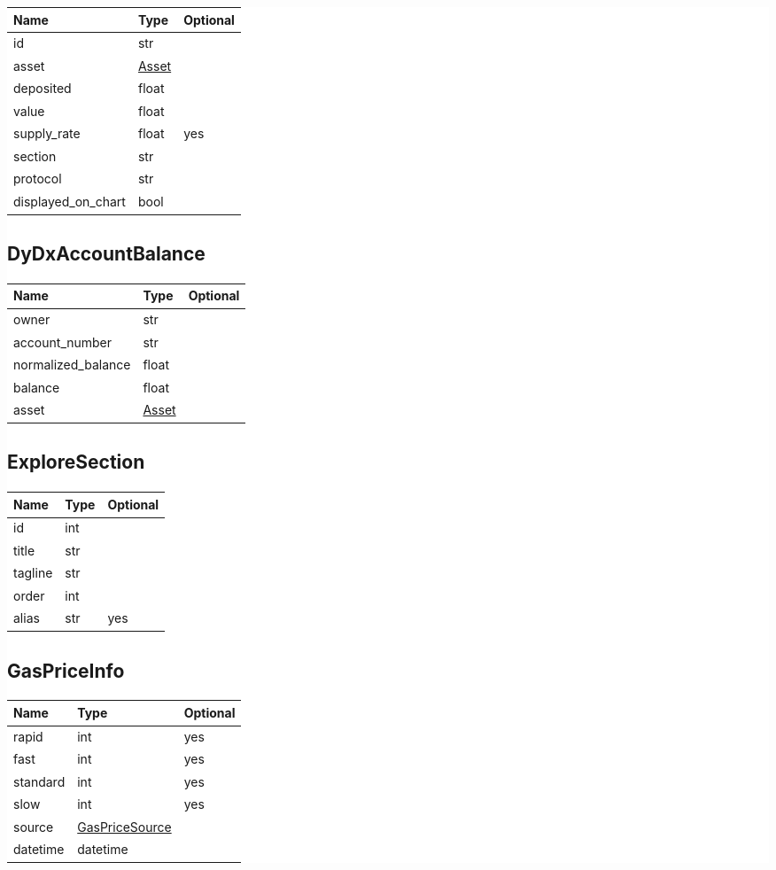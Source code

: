 | Name | Type | Optional |
| :--- | :--- | :--- |
| id | str |  |
| asset | [Asset](models.md#asset) |  |
| deposited | float |  |
| value | float |  |
| supply\_rate | float | yes |
| section | str |  |
| protocol | str |  |
| displayed\_on\_chart | bool |  |

## DyDxAccountBalance

| Name | Type | Optional |
| :--- | :--- | :--- |
| owner | str |  |
| account\_number | str |  |
| normalized\_balance | float |  |
| balance | float |  |
| asset | [Asset](models.md#asset) |  |

## ExploreSection

| Name | Type | Optional |
| :--- | :--- | :--- |
| id | int |  |
| title | str |  |
| tagline | str |  |
| order | int |  |
| alias | str | yes |

## GasPriceInfo

| Name | Type | Optional |
| :--- | :--- | :--- |
| rapid | int | yes |
| fast | int | yes |
| standard | int | yes |
| slow | int | yes |
| source | [GasPriceSource](models.md#gaspricesource) |  |
| datetime | datetime |  |
